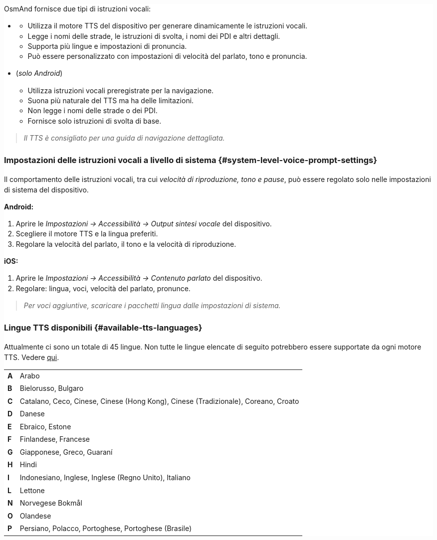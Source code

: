 </Tabs>

OsmAnd fornisce due tipi di istruzioni vocali:

- **<Translate android="true" ids="tts_title"/>**
    - Utilizza il motore TTS del dispositivo per generare dinamicamente le istruzioni vocali.
    - Legge i nomi delle strade, le istruzioni di svolta, i nomi dei PDI e altri dettagli.
    - Supporta più lingue e impostazioni di pronuncia.
    - Può essere personalizzato con impostazioni di velocità del parlato, tono e pronuncia.

- **<Translate android="true" ids="shared_string_recorded"/>** (*solo Android*)
    - Utilizza istruzioni vocali preregistrate per la navigazione.
    - Suona più naturale del TTS ma ha delle limitazioni.
    - Non legge i nomi delle strade o dei PDI.
    - Fornisce solo istruzioni di svolta di base.

> *Il TTS è consigliato per una guida di navigazione dettagliata.*

### Impostazioni delle istruzioni vocali a livello di sistema {#system-level-voice-prompt-settings}

Il comportamento delle istruzioni vocali, tra cui *velocità di riproduzione, tono e pause*, può essere regolato solo nelle impostazioni di sistema del dispositivo.

**Android:**

1. Aprire le *Impostazioni → Accessibilità → Output sintesi vocale* del dispositivo.
2. Scegliere il motore TTS e la lingua preferiti.
3. Regolare la velocità del parlato, il tono e la velocità di riproduzione.

**iOS:**

1. Aprire le *Impostazioni → Accessibilità → Contenuto parlato* del dispositivo.
2. Regolare: lingua, voci, velocità del parlato, pronunce.

> *Per voci aggiuntive, scaricare i pacchetti lingua dalle impostazioni di sistema.*


### Lingue TTS disponibili {#available-tts-languages}

Attualmente ci sono un totale di 45 lingue. Non tutte le lingue elencate di seguito potrebbero essere supportate da ogni motore TTS. Vedere [qui](https://accessibleandroid.com/list-of-languages-with-available-tts-engines-on-android/).

| | |
| :--- | :--- |
| **А** | Arabo |
| **B** | Bielorusso, Bulgaro |
| **C** | Catalano, Ceco, Cinese, Cinese (Hong Kong), Cinese (Tradizionale), Coreano, Croato |  
| **D** | Danese |
| **E** | Ebraico, Estone |
| **F** | Finlandese, Francese |
| **G** | Giapponese, Greco, Guaraní |
| **H** | Hindi |
| **I** | Indonesiano, Inglese, Inglese (Regno Unito), Italiano |
| **L** | Lettone |
| **N** | Norvegese Bokmål  |
| **O** | Olandese |
| **P** | Persiano, Polacco, Portoghese, Portoghese (Brasile) |  